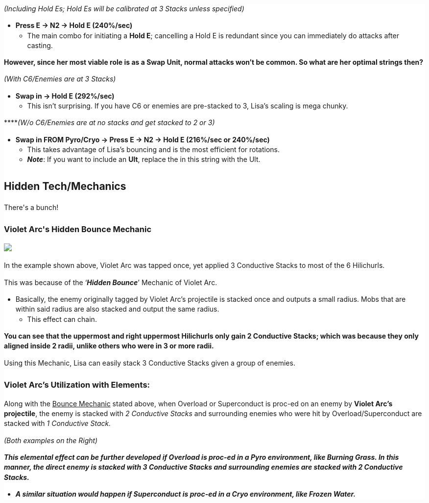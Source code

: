 _\(Including Hold Es; Hold Es will be calibrated at 3 Stacks unless specified\)_

* **Press E → N2 → Hold E \(240%/sec\)** 
  * The main combo for initiating a **Hold E**; cancelling a Hold E is redundant since you can immediately do attacks after casting.

**However, since her most viable role is as a Swap Unit, normal attacks won’t be common. So what are her optimal strings then?**

_\(With C6/Enemies are at 3 Stacks\)_

* **Swap in → Hold E \(292%/sec\)**
  * This isn’t surprising. If you have C6 or enemies are pre-stacked to 3, Lisa’s scaling is mega chunky.

 ****_\(W/o C6/Enemies are at no stacks and get stacked to 2 or 3\)_

* **Swap in FROM Pyro/Cryo → Press E → N2 → Hold E \(216%/sec or 240%/sec\)**
  * This takes advantage of Lisa’s bouncing and is the most efficient for rotations.
  * _**Note**_: If you want to include an **Ult**, replace the in this string with the Ult.

## Hidden Tech/Mechanics

There's a bunch!

### Violet Arc's Hidden Bounce Mechanic

![](https://lh3.googleusercontent.com/T1R-Qb3ZS1AUtSl6XSvyN9ynVZJIV63jJwf10eUH0cMiBjNLEldw_PXZC0rnRAAtNJJ8RSe_Xvc6wFzrHl0plVrzcrt69jzdeuT93dTG0ZttrytoEchPlb6NaMjN0y-LqLbUOIPz)

In the example shown above, Violet Arc was tapped once, yet applied 3 Conductive Stacks to most of the 6 Hilichurls.

 This was because of the ‘_**Hidden Bounce**_’ Mechanic of Violet Arc.

* Basically, the enemy originally tagged by Violet Arc’s projectile is stacked once and outputs a small radius. Mobs that are within said radius are also stacked and output the same radius.
  * This effect can chain.

**You can see that the uppermost and right uppermost Hilichurls only gain 2 Conductive Stacks; which was because they only aligned inside 2 radii, unlike others who were in 3 or more radii.**

Using this Mechanic, Lisa can easily stack 3 Conductive Stacks given a group of enemies.

### **Violet Arc’s Utilization with Elements:**

Along with the [Bounce Mechanic](https://docs.google.com/document/d/11_fWA4QOjBKt8vQ7F8zRxRTPjQEAyeJEOUmdXOmjdMk/edit#heading=h.ra4m0trokjgr) stated above, when Overload or Superconduct is proc-ed on an enemy by **Violet Arc’s projectile**, the enemy is stacked with _2 Conductive Stacks_ and surrounding enemies who were hit by Overload/Superconduct are stacked with _1 Conductive Stack._

_\(Both examples on the Right\)_

_**This elemental effect can be further developed if Overload is proc-ed in a Pyro environment, like Burning Grass. In this manner, the direct enemy is stacked with 3 Conductive Stacks and surrounding enemies are stacked with 2 Conductive Stacks.**_

* _**A similar situation would happen if Superconduct is proc-ed in a Cryo environment, like Frozen Water.**_
